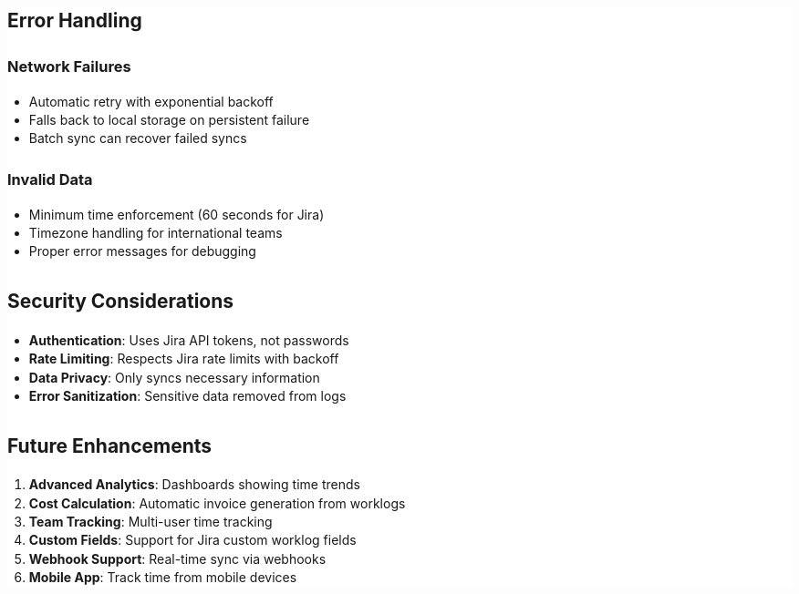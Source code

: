 ## Error Handling

### Network Failures

- Automatic retry with exponential backoff
- Falls back to local storage on persistent failure
- Batch sync can recover failed syncs

### Invalid Data

- Minimum time enforcement (60 seconds for Jira)
- Timezone handling for international teams
- Proper error messages for debugging

## Security Considerations

- **Authentication**: Uses Jira API tokens, not passwords
- **Rate Limiting**: Respects Jira rate limits with backoff
- **Data Privacy**: Only syncs necessary information
- **Error Sanitization**: Sensitive data removed from logs

## Future Enhancements

1. **Advanced Analytics**: Dashboards showing time trends
2. **Cost Calculation**: Automatic invoice generation from worklogs
3. **Team Tracking**: Multi-user time tracking
4. **Custom Fields**: Support for Jira custom worklog fields
5. **Webhook Support**: Real-time sync via webhooks
6. **Mobile App**: Track time from mobile devices
